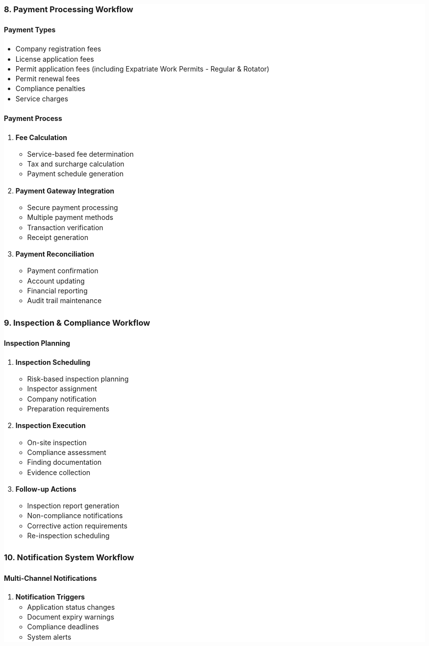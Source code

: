 ### 8. Payment Processing Workflow

#### Payment Types
- Company registration fees
- License application fees
- Permit application fees (including Expatriate Work Permits - Regular & Rotator)
- Permit renewal fees
- Compliance penalties
- Service charges

#### Payment Process
1. **Fee Calculation**
   - Service-based fee determination
   - Tax and surcharge calculation
   - Payment schedule generation

2. **Payment Gateway Integration**
   - Secure payment processing
   - Multiple payment methods
   - Transaction verification
   - Receipt generation

3. **Payment Reconciliation**
   - Payment confirmation
   - Account updating
   - Financial reporting
   - Audit trail maintenance

### 9. Inspection & Compliance Workflow

#### Inspection Planning
1. **Inspection Scheduling**
   - Risk-based inspection planning
   - Inspector assignment
   - Company notification
   - Preparation requirements

2. **Inspection Execution**
   - On-site inspection
   - Compliance assessment
   - Finding documentation
   - Evidence collection

3. **Follow-up Actions**
   - Inspection report generation
   - Non-compliance notifications
   - Corrective action requirements
   - Re-inspection scheduling

### 10. Notification System Workflow

#### Multi-Channel Notifications
1. **Notification Triggers**
   - Application status changes
   - Document expiry warnings
   - Compliance deadlines
   - System alerts
